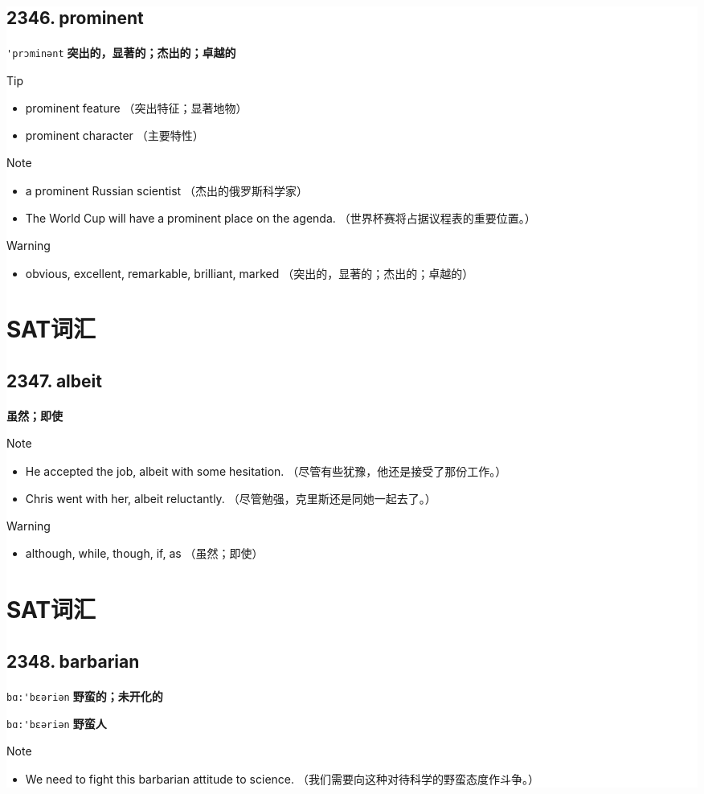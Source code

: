 ## 2346. prominent

`'prɔminənt`  **突出的，显著的；杰出的；卓越的**

> [!TIP]
>
> - prominent feature （突出特征；显著地物）
>
> - prominent character （主要特性）
>

> [!NOTE]
>
> - a prominent Russian scientist （杰出的俄罗斯科学家）
>
> - The World Cup will have a prominent place on the agenda. （世界杯赛将占据议程表的重要位置。）
>

> [!WARNING]
>
> - obvious, excellent, remarkable, brilliant, marked （突出的，显著的；杰出的；卓越的）
>

# SAT词汇

## 2347. albeit

**虽然；即使**

> [!NOTE]
>
> - He accepted the job, albeit with some hesitation. （尽管有些犹豫，他还是接受了那份工作。）
>
> - Chris went with her, albeit reluctantly. （尽管勉强，克里斯还是同她一起去了。）
>

> [!WARNING]
>
> - although, while, though, if, as （虽然；即使）
>

# SAT词汇

## 2348. barbarian

`bɑ:'bεəriən`  **野蛮的；未开化的**

`bɑ:'bεəriən`  **野蛮人**

> [!NOTE]
>
> - We need to fight this barbarian attitude to science. （我们需要向这种对待科学的野蛮态度作斗争。）
>
